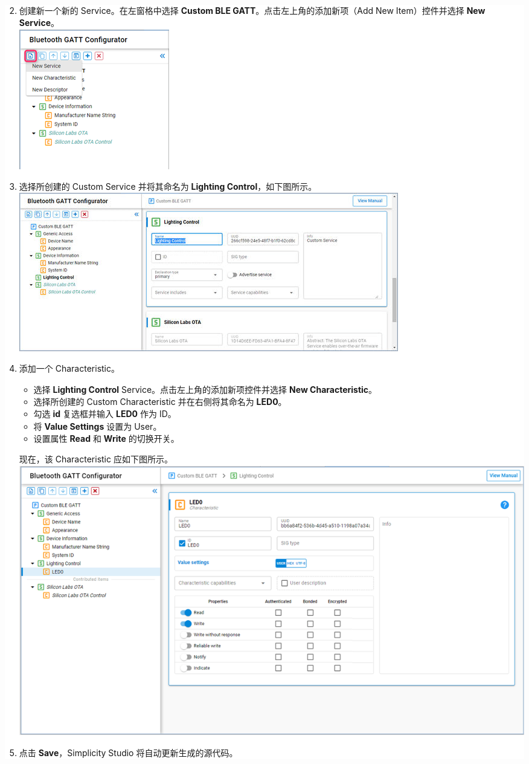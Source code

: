 2. 创建新一个新的 Service。在左窗格中选择 **Custom BLE GATT**。点击左上角的添加新项（Add New Item）控件并选择 **New Service**。<br>![](images/p3.2.1-2.png)
3. 选择所创建的 Custom Service 并将其命名为 **Lighting Control**，如下图所示。<br>![](images/p3.2.1-3.png)
4. 添加一个 Characteristic。
    * 选择 **Lighting Control** Service。点击左上角的添加新项控件并选择 **New Characteristic**。
    * 选择所创建的 Custom Characteristic 并在右侧将其命名为 **LED0**。
    * 勾选 **id** 复选框并输入 **LED0** 作为 ID。
    * 将 **Value Settings** 设置为 User。
    * 设置属性 **Read** 和 **Write** 的切换开关。
   
    现在，该 Characteristic 应如下图所示。<br>![](images/p3.2.1-4.png)
5. 点击 **Save**，Simplicity Studio 将自动更新生成的源代码。
